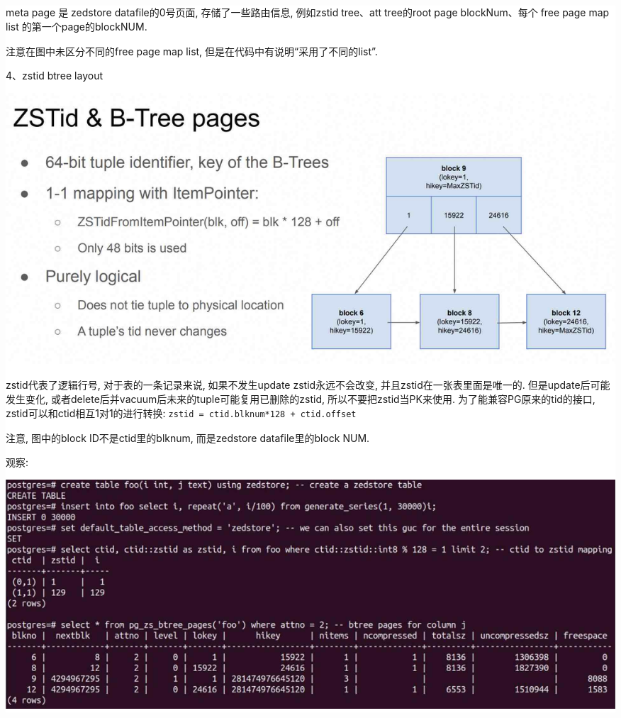 meta page 是 zedstore datafile的0号页面, 存储了一些路由信息, 例如zstid tree、att tree的root page blockNum、每个 free page map list 的第一个page的blockNUM.     
  
注意在图中未区分不同的free page map list, 但是在代码中有说明“采用了不同的list”.      
  
4、zstid btree layout    
  
![zstid btree layout](20240923_01_pic_004.jpg)    
  
zstid代表了逻辑行号, 对于表的一条记录来说, 如果不发生update zstid永远不会改变, 并且zstid在一张表里面是唯一的. 但是update后可能发生变化, 或者delete后并vacuum后未来的tuple可能复用已删除的zstid, 所以不要把zstid当PK来使用. 为了能兼容PG原来的tid的接口, zstid可以和ctid相互1对1的进行转换: `zstid = ctid.blknum*128 + ctid.offset`    
  
注意, 图中的block ID不是ctid里的blknum, 而是zedstore datafile里的block NUM.      
  
观察:   
  
![demo 1](20240923_01_pic_007.jpg)    
  